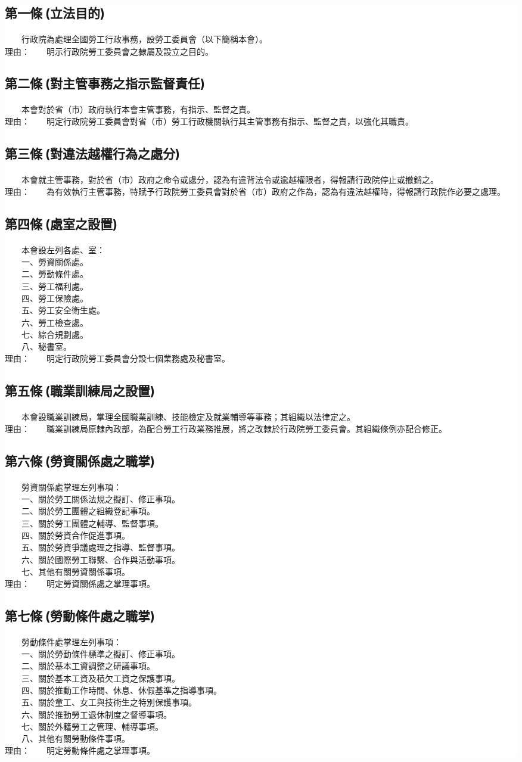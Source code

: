 第一條 (立法目的)
-----------------
　　行政院為處理全國勞工行政事務，設勞工委員會（以下簡稱本會）。  
理由：　　明示行政院勞工委員會之隸屬及設立之目的。

第二條 (對主管事務之指示監督責任)
---------------------------------
　　本會對於省（市）政府執行本會主管事務，有指示、監督之責。  
理由：　　明定行政院勞工委員會對省（市）勞工行政機關執行其主管事務有指示、監督之責，以強化其職責。

第三條 (對違法越權行為之處分)
-----------------------------
　　本會就主管事務，對於省（市）政府之命令或處分，認為有違背法令或逾越權限者，得報請行政院停止或撤銷之。  
理由：　　為有效執行主管事務，特賦予行政院勞工委員會對於省（市）政府之作為，認為有違法越權時，得報請行政院作必要之處理。

第四條 (處室之設置)
-------------------
　　本會設左列各處、室：  
　　一、勞資關係處。  
　　二、勞動條件處。  
　　三、勞工福利處。  
　　四、勞工保險處。  
　　五、勞工安全衛生處。  
　　六、勞工檢查處。  
　　七、綜合規劃處。  
　　八、秘書室。  
理由：　　明定行政院勞工委員會分設七個業務處及秘書室。

第五條 (職業訓練局之設置)
-------------------------
　　本會設職業訓練局，掌理全國職業訓練、技能檢定及就業輔導等事務；其組織以法律定之。  
理由：　　職業訓練局原隸內政部，為配合勞工行政業務推展，將之改隸於行政院勞工委員會。其組織條例亦配合修正。

第六條 (勞資關係處之職掌)
-------------------------
　　勞資關係處掌理左列事項：  
　　一、關於勞工關係法規之擬訂、修正事項。  
　　二、關於勞工團體之組織登記事項。  
　　三、關於勞工團體之輔導、監督事項。  
　　四、關於勞資合作促進事項。  
　　五、關於勞資爭議處理之指導、監督事項。  
　　六、關於國際勞工聯繫、合作與活動事項。  
　　七、其他有關勞資關係事項。  
理由：　　明定勞資關係處之掌理事項。

第七條 (勞動條件處之職掌)
-------------------------
　　勞動條件處掌理左列事項：  
　　一、關於勞動條件標準之擬訂、修正事項。  
　　二、關於基本工資調整之研議事項。  
　　三、關於基本工資及積欠工資之保護事項。  
　　四、關於推動工作時間、休息、休假基準之指導事項。  
　　五、關於童工、女工與技術生之特別保護事項。  
　　六、關於推動勞工退休制度之督導事項。  
　　七、關於外籍勞工之管理、輔導事項。  
　　八、其他有關勞動條件事項。  
理由：　　明定勞動條件處之掌理事項。
